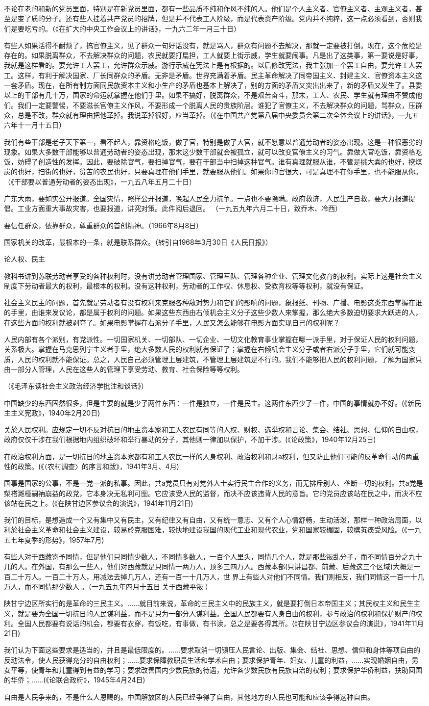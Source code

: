 不论在老的和新的党员里面，特别是在新党员里面，都有一些品质不纯和作风不纯的人。他们是个人主义者、官僚主义者、主观主义者，甚至是变了质的分子。还有些人挂着共产党员的招牌，但是并不代表工人阶级，而是代表资产阶级。党内并不纯粹，这一点必须看到，否则我们是要吃亏的。（《在扩大的中央工作会议上的讲话》，一九六二年一月三十日） 

有些人如果活得不耐烦了，搞官僚主义，见了群众一句好话没有，就是骂人，群众有问题不去解决，那就一定要被打倒。现在，这个危险是存在的。如果脱离群众，不去解决群众的问题，农民就要打扁担，工人就要上街示威，学生就要闹事。凡是出了这类事，第一要说是好事，我就是这样看的。要允许工人罢工，允许群众示威。游行示威在宪法上是有根据的。以后修改宪法，我主张加一个罢工自由，要允许工人罢工。这样，有利于解决国家、厂长同群众的矛盾。无非是矛盾。世界充满着矛盾。民主革命解决了同帝国主义、封建主义、官僚资本主义这一套矛盾。现在，在所有制方面同民族资本主义和小生产的矛盾也基本上解决了，别的方面的矛盾又突出出来了，新的矛盾又发生了。县委以上的干部有几十万，国家的命运就掌握在他们手里。如果不搞好，脱离群众，不是艰苦奋斗，那末，工人、农民、学生就有理由不赞成他们。我们一定要警惕，不要滋长官僚主义作风，不要形成一个脱离人民的贵族阶层。谁犯了官僚主义，不去解决群众的问题，骂群众，压群众，总是不改，群众就有理由把他革掉。我说革掉很好，应当革掉。（《在中国共产党第八届中央委员会第二次全体会议上的讲话》，一九五六年十一月十五日） 

我们有些干部是老子天下第一，看不起人，靠资格吃饭，做了官，特别是做了大官，就不愿意以普通劳动者的姿态出现。这是一种很恶劣的现象。如果大多数干部能够以普通劳动者的姿态出现，那末这少数干部就会被孤立，就可以改变官僚主义的习气。靠做大官吃饭，靠资格吃饭，妨碍了创造性的发挥。因此，要破除官气，要扫掉官气，要在干部当中扫掉这种官气。谁有真理就服从谁，不管是挑大粪的也好，挖煤炭的也好，扫街的也好，贫苦的农民也好，只要真理在他们手里，就要服从他们。如果你的官很大，可是真理不在你手里，也不能服从你。（《干部要以普通劳动者的姿态出现》，一九五八年五月二十日） 

广东大雨，要如实公开报道。全国灾情，照样公开报道，唤起人民全力抗争。一点也不要隐瞒。政府救济，人民生产自救，要大力报道提倡。工业方面重大事故灾害，也要报道，讲究对策。此件阅后退回。  （一九五九年六月二十日，致乔木、冷西） 

要信任群众，依靠群众，尊重群众的首创精神。（1966年8月8日） 

国家机关的改革，最根本的一条，就是联系群众。（转引自1968年3月30日《人民日报》） 


论人权、民主 


教科书讲到苏联劳动者享受的各种权利时，没有讲劳动者管理国家、管理军队、管理各种企业、管理文化教育的权利。实际上这是社会主义制度下劳动者最大的权利，最根本的权利。没有这种权利，劳动者的工作权、休息权、受教育权等等权利，就没有保证。 

社会主义民主的问题，首先就是劳动者有没有权利来克服各种敌对势力和它们的影响的问题，象报纸、刊物、广播、电影这类东西掌握在谁的手里，由谁来发议论，都是属于权利的问题。如果这些东西由右倾机会主义分子这些少数人来掌握，那么绝大多数迫切要求大跃进的人，在这些方面的权利就被剥夺了。如果电影掌握在右派分子手里，人民又怎么能够在电影方面实现自己的权利呢？ 

人民内部有各个派别，有党派性。一切国家机关、一切部队、一切企业、一切文化教育事业掌握在哪一派手里，对于保证人民的权利问题，关系极大。掌握在马克思列宁主义者手里，绝大多数人民的权利就有保证了；掌握在右倾机会主义分子或者右派分子手里，它们就可能变质，人民的权利就不能保证。总之，人民自己必须管理上层建筑，不管理上层建筑是不行的。我们不能够把人民的权利问题，了解为国家只由一部分人管理，人民在这些人的管理下享受劳动、教育、社会保险等等权利。 

（《毛泽东读社会主义政治经济学批注和谈话》） 

中国缺少的东西固然很多，但是主要的就是少了两件东西：一件是独立，一件是民主。这两件东西少了一件，中国的事情就办不好。(《新民主主义宪政》，1940年2月20日) 

关於人民权利。应规定一切不反对抗日的地主资本家和工人农民有同等的人权、财权、选举权和言论、集会、结社、思想、信仰的自由权，政府仅仅干涉在我们根据地内组织破坏和举行暴动的分子，其他则一律加以保护，不加干涉。(《论政策》，1940年12月25日) 

在政治权利方面，是一切抗日的地主资本家都有和工人农民一样的人身权利、政治权利和财a权利，但又防止他们可能的反革命行动的两重性的政策。(《〈农村调查〉的序言和跋》，1941年3月、4月) 

国事是国家的公事，不是一党一派的私事。因此，共a党员只有对党外人士实行民主合作的义务，而无排斥别人、垄断一切的权利。共a党是槊褡濉槿嗣衲崩益的政党，它本身决无私利可图。它应该受人民的监督，而决不应该违背人民的意旨。它的党员应该站在民之中，而决不应该站在民之上。(《在陕甘边区参议会的演说》，1941年11月21日) 

我们的目标，是想造成一个又有集中又有民主，又有纪律又有自由，又有统一意志、又有个人心情舒畅，生动活泼，那样一种政治局面，以利於社会主义革命和社会主义建设，较易於克服困难，较快地建设我国的现代工业和现代农业，党和国家较楣固，较槟芄痪受风险。(《一九五七年夏季的形势》，1957年7月) 

有些人对于西藏寄予同情，但是他们只同情少数人，不同情多数人，一百个人里头，同情几个人，就是那些叛乱分子，而不同情百分之九十几的人。在外国，有那么一些人，他们对西藏就是只同情一两万人，顶多三四万人。西藏本部(只讲昌都、前藏、后藏这三个区域)大概是一百二十万人。一百二十万人，用减法去掉几万人，还有一百一十几万人，世 界上有些人对他们不同情。我们则相反，我们同情这一百一十几万人，而不同情那少数人 。（一九五九年四月十五日 关于西藏平叛 ） 

陕甘宁边区所实行的是革命的三民主义。……就目前来说，革命的三民主义中的民族主义，就是要打倒日本帝国主义；其民权主义和民生主义，就是要为全国一切抗日的人民谋利益，而不是只为一部分人谋利益。全国人民都要有人身自由的权利，参与政治的权利和保护财产的权利。全国人民都要有说话的机会，都要有衣穿，有饭吃，有事做，有书读，总之是要各得其所。(《在陕甘宁边区参议会的演说》，1941年11月21日) 

我们认为下面这些要求是适当的，并且是最低限度的。……要求取消一切镇压人民言论、出版、集会、结社、思想、信仰和身体等项自由的反动法令，使人民获得充分的自由权利；……要求保障教职员生活和学术自由；要求保护青年、妇女、儿童的利益，……实现婚姻自由，男女平等，使青年和儿童得到有益的学习；要求改善国内少数民族的待遇，允许各少数民族有民族自治的权利；要求保护华侨利益，扶助回国的华侨；……(《论联合政府》，1945年4月24日) 

自由是人民争来的，不是什么人恩赐的。中国解放区的人民已经争得了自由，其他地方的人民也可能和应该争得这种自由。 
